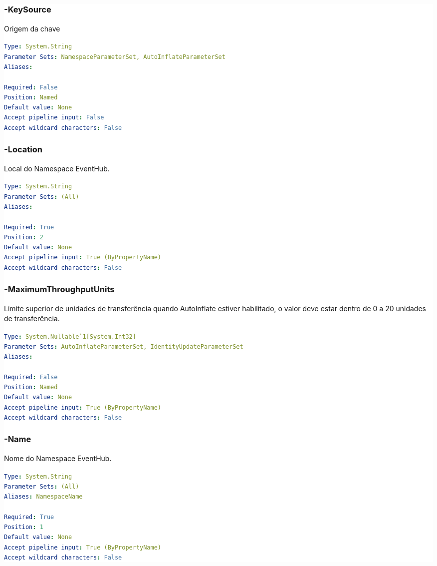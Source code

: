 ### -KeySource
Origem da chave

```yaml
Type: System.String
Parameter Sets: NamespaceParameterSet, AutoInflateParameterSet
Aliases:

Required: False
Position: Named
Default value: None
Accept pipeline input: False
Accept wildcard characters: False
```

### -Location
Local do Namespace EventHub.

```yaml
Type: System.String
Parameter Sets: (All)
Aliases:

Required: True
Position: 2
Default value: None
Accept pipeline input: True (ByPropertyName)
Accept wildcard characters: False
```

### -MaximumThroughputUnits
Limite superior de unidades de transferência quando AutoInflate estiver habilitado, o valor deve estar dentro de 0 a 20 unidades de transferência.

```yaml
Type: System.Nullable`1[System.Int32]
Parameter Sets: AutoInflateParameterSet, IdentityUpdateParameterSet
Aliases:

Required: False
Position: Named
Default value: None
Accept pipeline input: True (ByPropertyName)
Accept wildcard characters: False
```

### -Name
Nome do Namespace EventHub.

```yaml
Type: System.String
Parameter Sets: (All)
Aliases: NamespaceName

Required: True
Position: 1
Default value: None
Accept pipeline input: True (ByPropertyName)
Accept wildcard characters: False
```
